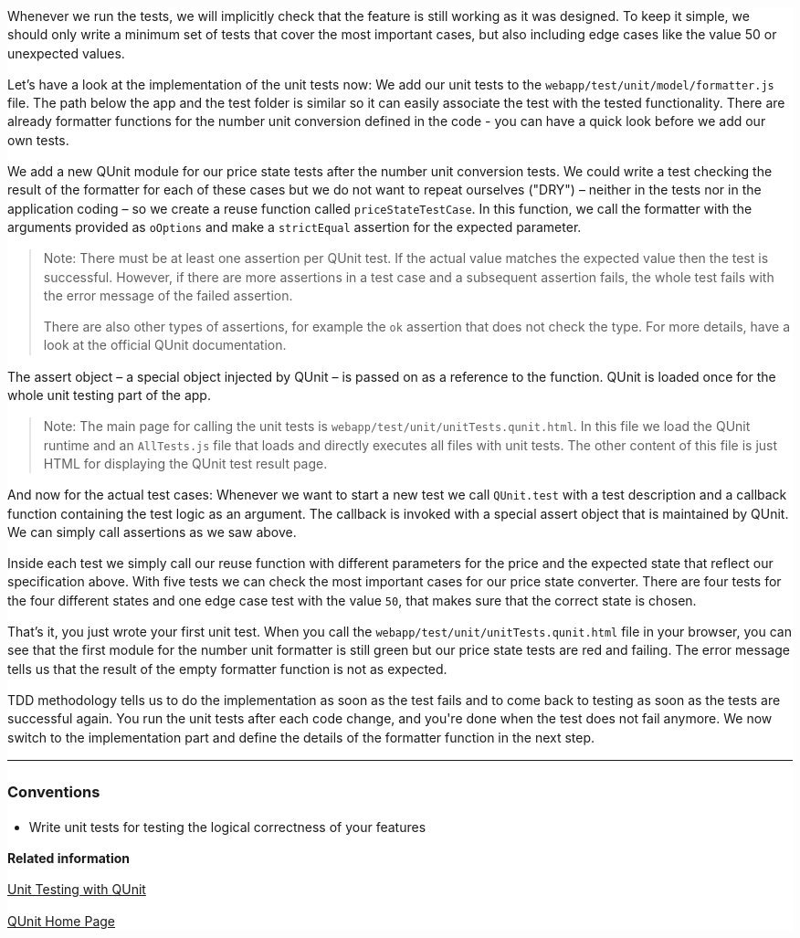 Whenever we run the tests, we will implicitly check that the feature is still working as it was designed. To keep it simple, we should only write a minimum set of tests that cover the most important cases, but also including edge cases like the value 50 or unexpected values.

Let’s have a look at the implementation of the unit tests now: We add our unit tests to the `webapp/test/unit/model/formatter.js` file. The path below the app and the test folder is similar so it can easily associate the test with the tested functionality. There are already formatter functions for the number unit conversion defined in the code - you can have a quick look before we add our own tests.

We add a new QUnit module for our price state tests after the number unit conversion tests. We could write a test checking the result of the formatter for each of these cases but we do not want to repeat ourselves \("DRY"\) – neither in the tests nor in the application coding – so we create a reuse function called `priceStateTestCase`. In this function, we call the formatter with the arguments provided as `oOptions` and make a `strictEqual` assertion for the expected parameter.

> Note:
> There must be at least one assertion per QUnit test. If the actual value matches the expected value then the test is successful. However, if there are more assertions in a test case and a subsequent assertion fails, the whole test fails with the error message of the failed assertion.
> 
> There are also other types of assertions, for example the `ok` assertion that does not check the type. For more details, have a look at the official QUnit documentation.
> 
> 

The assert object – a special object injected by QUnit – is passed on as a reference to the function. QUnit is loaded once for the whole unit testing part of the app.

> Note:
> The main page for calling the unit tests is `webapp/test/unit/unitTests.qunit.html`. In this file we load the QUnit runtime and an `AllTests.js` file that loads and directly executes all files with unit tests. The other content of this file is just HTML for displaying the QUnit test result page.
> 
> 

And now for the actual test cases: Whenever we want to start a new test we call `QUnit.test` with a test description and a callback function containing the test logic as an argument. The callback is invoked with a special assert object that is maintained by QUnit. We can simply call assertions as we saw above.

Inside each test we simply call our reuse function with different parameters for the price and the expected state that reflect our specification above. With five tests we can check the most important cases for our price state converter. There are four tests for the four different states and one edge case test with the value `50`, that makes sure that the correct state is chosen.

That’s it, you just wrote your first unit test. When you call the `webapp/test/unit/unitTests.qunit.html` file in your browser, you can see that the first module for the number unit formatter is still green but our price state tests are red and failing. The error message tells us that the result of the empty formatter function is not as expected.

TDD methodology tells us to do the implementation as soon as the test fails and to come back to testing as soon as the tests are successful again. You run the unit tests after each code change, and you're done when the test does not fail anymore. We now switch to the implementation part and define the details of the formatter function in the next step.

***

### Conventions

-   Write unit tests for testing the logical correctness of your features


**Related information**  


[Unit Testing with QUnit](Unit_Testing_with_QUnit_09d145c.md)

[QUnit Home Page](https://qunitjs.com/)

